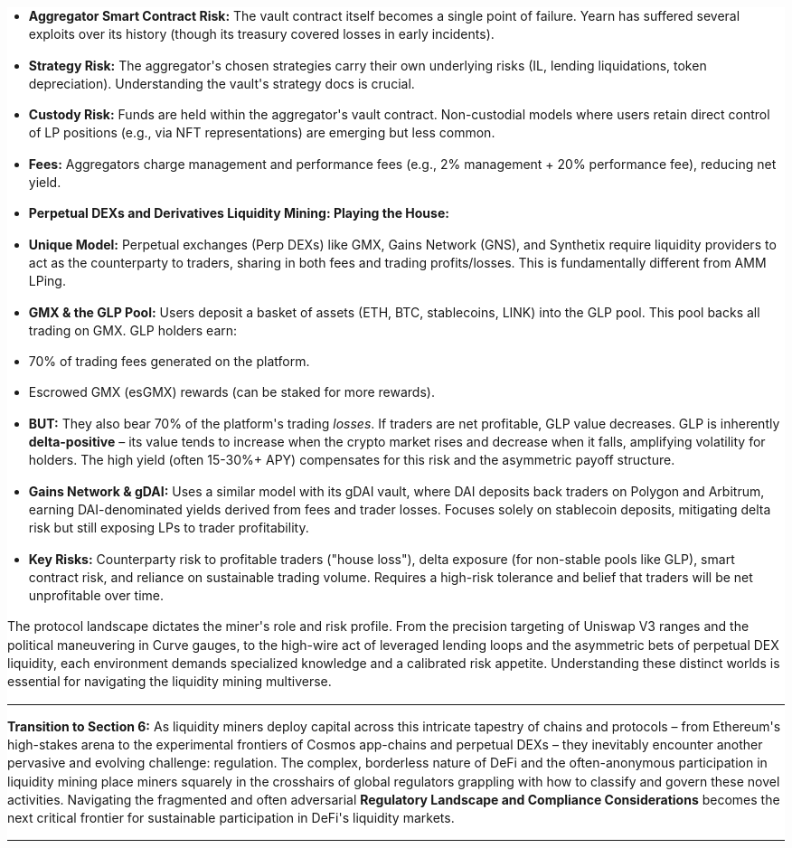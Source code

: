 *   **Aggregator Smart Contract Risk:** The vault contract itself becomes a single point of failure. Yearn has suffered several exploits over its history (though its treasury covered losses in early incidents).

*   **Strategy Risk:** The aggregator's chosen strategies carry their own underlying risks (IL, lending liquidations, token depreciation). Understanding the vault's strategy docs is crucial.

*   **Custody Risk:** Funds are held within the aggregator's vault contract. Non-custodial models where users retain direct control of LP positions (e.g., via NFT representations) are emerging but less common.

*   **Fees:** Aggregators charge management and performance fees (e.g., 2% management + 20% performance fee), reducing net yield.

*   **Perpetual DEXs and Derivatives Liquidity Mining: Playing the House:**

*   **Unique Model:** Perpetual exchanges (Perp DEXs) like GMX, Gains Network (GNS), and Synthetix require liquidity providers to act as the counterparty to traders, sharing in both fees and trading profits/losses. This is fundamentally different from AMM LPing.

*   **GMX & the GLP Pool:** Users deposit a basket of assets (ETH, BTC, stablecoins, LINK) into the GLP pool. This pool backs all trading on GMX. GLP holders earn:

*   70% of trading fees generated on the platform.

*   Escrowed GMX (esGMX) rewards (can be staked for more rewards).

*   **BUT:** They also bear 70% of the platform's trading *losses*. If traders are net profitable, GLP value decreases. GLP is inherently **delta-positive** – its value tends to increase when the crypto market rises and decrease when it falls, amplifying volatility for holders. The high yield (often 15-30%+ APY) compensates for this risk and the asymmetric payoff structure.

*   **Gains Network & gDAI:** Uses a similar model with its gDAI vault, where DAI deposits back traders on Polygon and Arbitrum, earning DAI-denominated yields derived from fees and trader losses. Focuses solely on stablecoin deposits, mitigating delta risk but still exposing LPs to trader profitability.

*   **Key Risks:** Counterparty risk to profitable traders ("house loss"), delta exposure (for non-stable pools like GLP), smart contract risk, and reliance on sustainable trading volume. Requires a high-risk tolerance and belief that traders will be net unprofitable over time.

The protocol landscape dictates the miner's role and risk profile. From the precision targeting of Uniswap V3 ranges and the political maneuvering in Curve gauges, to the high-wire act of leveraged lending loops and the asymmetric bets of perpetual DEX liquidity, each environment demands specialized knowledge and a calibrated risk appetite. Understanding these distinct worlds is essential for navigating the liquidity mining multiverse.

---

**Transition to Section 6:** As liquidity miners deploy capital across this intricate tapestry of chains and protocols – from Ethereum's high-stakes arena to the experimental frontiers of Cosmos app-chains and perpetual DEXs – they inevitably encounter another pervasive and evolving challenge: regulation. The complex, borderless nature of DeFi and the often-anonymous participation in liquidity mining place miners squarely in the crosshairs of global regulators grappling with how to classify and govern these novel activities. Navigating the fragmented and often adversarial **Regulatory Landscape and Compliance Considerations** becomes the next critical frontier for sustainable participation in DeFi's liquidity markets.

---